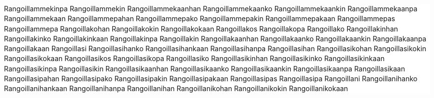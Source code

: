 Rangoillammekinpa
Rangoillammekin
Rangoillammekaanhan
Rangoillammekaanko
Rangoillammekaankin
Rangoillammekaanpa
Rangoillammekaan
Rangoillammepahan
Rangoillammepako
Rangoillammepakin
Rangoillammepakaan
Rangoillammepas
Rangoillammepa
Rangoillakohan
Rangoillakokin
Rangoillakokaan
Rangoillakos
Rangoillakopa
Rangoillako
Rangoillakinhan
Rangoillakinko
Rangoillakinkaan
Rangoillakinpa
Rangoillakin
Rangoillakaanhan
Rangoillakaanko
Rangoillakaankin
Rangoillakaanpa
Rangoillakaan
Rangoillasi
Rangoillasihanko
Rangoillasihankaan
Rangoillasihanpa
Rangoillasihan
Rangoillasikohan
Rangoillasikokin
Rangoillasikokaan
Rangoillasikos
Rangoillasikopa
Rangoillasiko
Rangoillasikinhan
Rangoillasikinko
Rangoillasikinkaan
Rangoillasikinpa
Rangoillasikin
Rangoillasikaanhan
Rangoillasikaanko
Rangoillasikaankin
Rangoillasikaanpa
Rangoillasikaan
Rangoillasipahan
Rangoillasipako
Rangoillasipakin
Rangoillasipakaan
Rangoillasipas
Rangoillasipa
Rangoillani
Rangoillanihanko
Rangoillanihankaan
Rangoillanihanpa
Rangoillanihan
Rangoillanikohan
Rangoillanikokin
Rangoillanikokaan